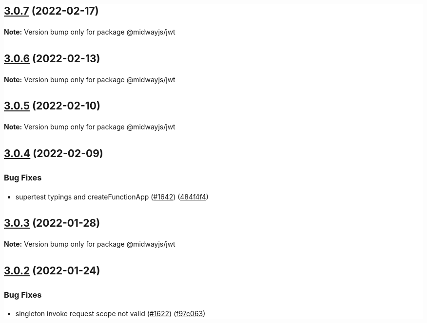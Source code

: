


## [3.0.7](https://github.com/midwayjs/midway/compare/v3.0.6...v3.0.7) (2022-02-17)

**Note:** Version bump only for package @midwayjs/jwt





## [3.0.6](https://github.com/midwayjs/midway/compare/v3.0.5...v3.0.6) (2022-02-13)

**Note:** Version bump only for package @midwayjs/jwt





## [3.0.5](https://github.com/midwayjs/midway/compare/v3.0.4...v3.0.5) (2022-02-10)

**Note:** Version bump only for package @midwayjs/jwt





## [3.0.4](https://github.com/midwayjs/midway/compare/v3.0.3...v3.0.4) (2022-02-09)


### Bug Fixes

* supertest typings and createFunctionApp ([#1642](https://github.com/midwayjs/midway/issues/1642)) ([484f4f4](https://github.com/midwayjs/midway/commit/484f4f41b3b9e889d4d285f4871a0b37fa51e73f))





## [3.0.3](https://github.com/midwayjs/midway/compare/v3.0.2...v3.0.3) (2022-01-28)

**Note:** Version bump only for package @midwayjs/jwt





## [3.0.2](https://github.com/midwayjs/midway/compare/v3.0.1...v3.0.2) (2022-01-24)


### Bug Fixes

* singleton invoke request scope not valid ([#1622](https://github.com/midwayjs/midway/issues/1622)) ([f97c063](https://github.com/midwayjs/midway/commit/f97c0632107b47cf357d17774a4e4bb5233bba57))

